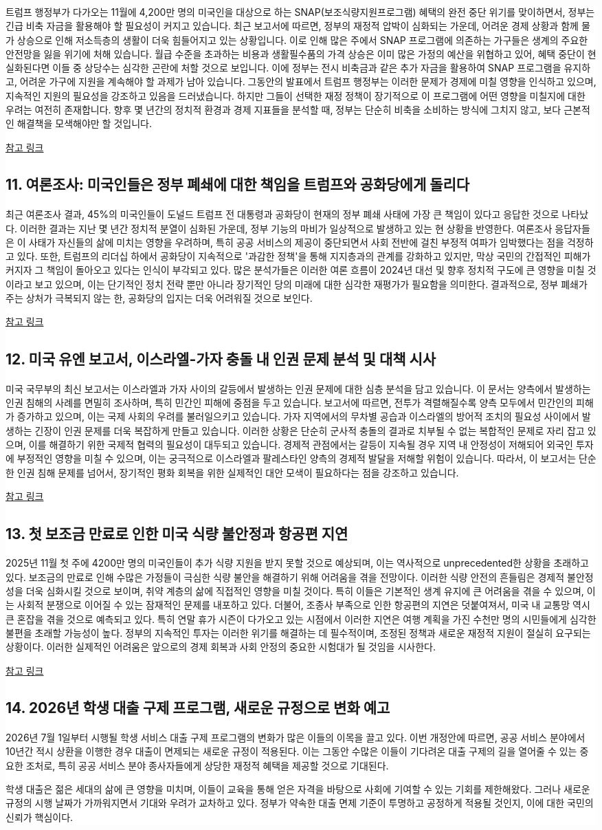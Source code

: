 트럼프 행정부가 다가오는 11월에 4,200만 명의 미국인을 대상으로 하는 SNAP(보조식량지원프로그램) 혜택의 완전 중단 위기를 맞이하면서, 정부는 긴급 비축 자금을 활용해야 할 필요성이 커지고 있습니다. 최근 보고서에 따르면, 정부의 재정적 압박이 심화되는 가운데, 어려운 경제 상황과 함께 물가 상승으로 인해 저소득층의 생활이 더욱 힘들어지고 있는 상황입니다. 이로 인해 많은 주에서 SNAP 프로그램에 의존하는 가구들은 생계의 주요한 안전망을 잃을 위기에 처해 있습니다. 월급 수준을 초과하는 비용과 생활필수품의 가격 상승은 이미 많은 가정의 예산을 위협하고 있어, 혜택 중단이 현실화된다면 이들 중 상당수는 심각한 곤란에 처할 것으로 보입니다. 이에 정부는 전시 비축금과 같은 추가 자금을 활용하여 SNAP 프로그램을 유지하고, 어려운 가구에 지원을 계속해야 할 과제가 남아 있습니다. 그동안의 발표에서 트럼프 행정부는 이러한 문제가 경제에 미칠 영향을 인식하고 있으며, 지속적인 지원의 필요성을 강조하고 있음을 드러냈습니다. 하지만 그들이 선택한 재정 정책이 장기적으로 이 프로그램에 어떤 영향을 미칠지에 대한 우려는 여전히 존재합니다. 향후 몇 년간의 정치적 환경과 경제 지표들을 분석할 때, 정부는 단순히 비축을 소비하는 방식에 그치지 않고, 보다 근본적인 해결책을 모색해야만 할 것입니다.

[참고 링크](https://www.washingtonpost.com/politics/2025/10/30/snap-funds-government-shutdown/)

## 11. 여론조사: 미국인들은 정부 폐쇄에 대한 책임을 트럼프와 공화당에게 돌리다

최근 여론조사 결과, 45%의 미국인들이 도널드 트럼프 전 대통령과 공화당이 현재의 정부 폐쇄 사태에 가장 큰 책임이 있다고 응답한 것으로 나타났다. 이러한 결과는 지난 몇 년간 정치적 분열이 심화된 가운데, 정부 기능의 마비가 일상적으로 발생하고 있는 현 상황을 반영한다. 여론조사 응답자들은 이 사태가 자신들의 삶에 미치는 영향을 우려하며, 특히 공공 서비스의 제공이 중단되면서 사회 전반에 걸친 부정적 여파가 임박했다는 점을 걱정하고 있다. 또한, 트럼프의 리더십 하에서 공화당이 지속적으로 '과감한 정책'을 통해 지지층과의 관계를 강화하고 있지만, 막상 국민의 간접적인 피해가 커지자 그 책임이 돌아오고 있다는 인식이 부각되고 있다. 많은 분석가들은 이러한 여론 흐름이 2024년 대선 및 향후 정치적 구도에 큰 영향을 미칠 것이라고 보고 있으며, 이는 단기적인 정치 전략 뿐만 아니라 장기적인 당의 미래에 대한 심각한 재평가가 필요함을 의미한다. 결과적으로, 정부 폐쇄가 주는 상처가 극복되지 않는 한, 공화당의 입지는 더욱 어려워질 것으로 보인다.

[참고 링크](https://www.washingtonpost.com/politics/2025/10/30/trump-shutdown-blame-poll/)

## 12. 미국 유엔 보고서, 이스라엘-가자 충돌 내 인권 문제 분석 및 대책 시사

미국 국무부의 최신 보고서는 이스라엘과 가자 사이의 갈등에서 발생하는 인권 문제에 대한 심층 분석을 담고 있습니다. 이 문서는 양측에서 발생하는 인권 침해의 사례를 면밀히 조사하며, 특히 민간인 피해에 중점을 두고 있습니다. 보고서에 따르면, 전투가 격렬해질수록 양측 모두에서 민간인의 피해가 증가하고 있으며, 이는 국제 사회의 우려를 불러일으키고 있습니다. 가자 지역에서의 무차별 공습과 이스라엘의 방어적 조치의 필요성 사이에서 발생하는 긴장이 인권 문제를 더욱 복잡하게 만들고 있습니다. 이러한 상황은 단순히 군사적 충돌의 결과로 치부될 수 없는 복합적인 문제로 자리 잡고 있으며, 이를 해결하기 위한 국제적 협력의 필요성이 대두되고 있습니다. 경제적 관점에서는 갈등이 지속될 경우 지역 내 안정성이 저해되어 외국인 투자에 부정적인 영향을 미칠 수 있으며, 이는 궁극적으로 이스라엘과 팔레스타인 양측의 경제적 발달을 저해할 위험이 있습니다. 따라서, 이 보고서는 단순한 인권 침해 문제를 넘어서, 장기적인 평화 회복을 위한 실제적인 대안 모색이 필요하다는 점을 강조하고 있습니다.

[참고 링크](https://www.washingtonpost.com/national-security/2025/10/30/state-department-report-israel-gaza-human-rights-violations/)

## 13. 첫 보조금 만료로 인한 미국 식량 불안정과 항공편 지연

2025년 11월 첫 주에 4200만 명의 미국인들이 추가 식량 지원을 받지 못할 것으로 예상되며, 이는 역사적으로 unprecedented한 상황을 초래하고 있다. 보조금의 만료로 인해 수많은 가정들이 극심한 식량 불안을 해결하기 위해 어려움을 겪을 전망이다. 이러한 식량 안전의 흔들림은 경제적 불안정성을 더욱 심화시킬 것으로 보이며, 취약 계층의 삶에 직접적인 영향을 미칠 것이다. 특히 이들은 기본적인 생계 유지에 큰 어려움을 겪을 수 있으며, 이는 사회적 분쟁으로 이어질 수 있는 잠재적인 문제를 내포하고 있다. 더불어, 조종사 부족으로 인한 항공편의 지연은 덧붙여져서, 미국 내 교통망 역시 큰 혼잡을 겪을 것으로 예측되고 있다. 특히 연말 휴가 시즌이 다가오고 있는 시점에서 이러한 지연은 여행 계획을 가진 수천만 명의 시민들에게 심각한 불편을 초래할 가능성이 높다. 정부의 지속적인 투자는 이러한 위기를 해결하는 데 필수적이며, 조정된 정책과 새로운 재정적 지원이 절실히 요구되는 상황이다. 이러한 실제적인 어려움은 앞으로의 경제 회복과 사회 안정의 중요한 시험대가 될 것임을 시사한다.

[참고 링크](https://www.usatoday.com/story/news/politics/2025/10/30/government-shutdown-pain-snap-travel-preschool-layoffs/86948095007/)

## 14. 2026년 학생 대출 구제 프로그램, 새로운 규정으로 변화 예고

2026년 7월 1일부터 시행될 학생 서비스 대출 구제 프로그램의 변화가 많은 이들의 이목을 끌고 있다. 이번 개정안에 따르면, 공공 서비스 분야에서 10년간 적시 상환을 이행한 경우 대출이 면제되는 새로운 규정이 적용된다. 이는 그동안 수많은 이들이 기다려온 대출 구제의 길을 열어줄 수 있는 중요한 조처로, 특히 공공 서비스 분야 종사자들에게 상당한 재정적 혜택을 제공할 것으로 기대된다.

학생 대출은 젊은 세대의 삶에 큰 영향을 미치며, 이들이 교육을 통해 얻은 자격을 바탕으로 사회에 기여할 수 있는 기회를 제한해왔다. 그러나 새로운 규정의 시행 날짜가 가까워지면서 기대와 우려가 교차하고 있다. 정부가 약속한 대출 면제 기준이 투명하고 공정하게 적용될 것인지, 이에 대한 국민의 신뢰가 핵심이다.
